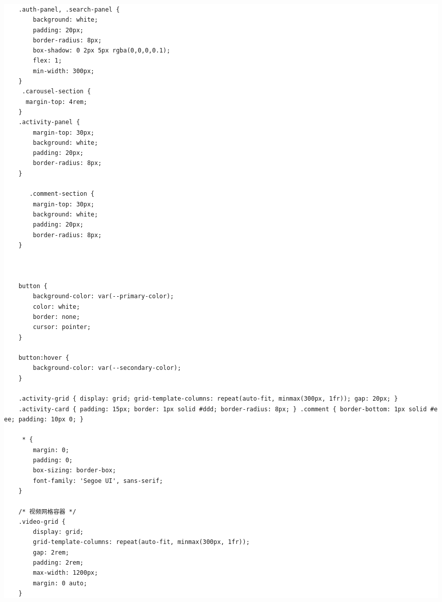         .auth-panel, .search-panel {
            background: white;
            padding: 20px;
            border-radius: 8px;
            box-shadow: 0 2px 5px rgba(0,0,0,0.1);
            flex: 1;
            min-width: 300px;
        }
         .carousel-section {
          margin-top: 4rem;
        }
        .activity-panel {
            margin-top: 30px;
            background: white;
            padding: 20px;
            border-radius: 8px;
        }
        
           .comment-section {
            margin-top: 30px;
            background: white;
            padding: 20px;
            border-radius: 8px;
        }

     

        button {
            background-color: var(--primary-color);
            color: white;
            border: none;
            cursor: pointer;
        }

        button:hover {
            background-color: var(--secondary-color);
        }

        .activity-grid { display: grid; grid-template-columns: repeat(auto-fit, minmax(300px, 1fr)); gap: 20px; } 
        .activity-card { padding: 15px; border: 1px solid #ddd; border-radius: 8px; } .comment { border-bottom: 1px solid #eee; padding: 10px 0; }
        
         * {
            margin: 0;
            padding: 0;
            box-sizing: border-box;
            font-family: 'Segoe UI', sans-serif;
        }

        /* 视频网格容器 */
        .video-grid {
            display: grid;
            grid-template-columns: repeat(auto-fit, minmax(300px, 1fr));
            gap: 2rem;
            padding: 2rem;
            max-width: 1200px;
            margin: 0 auto;
        }
